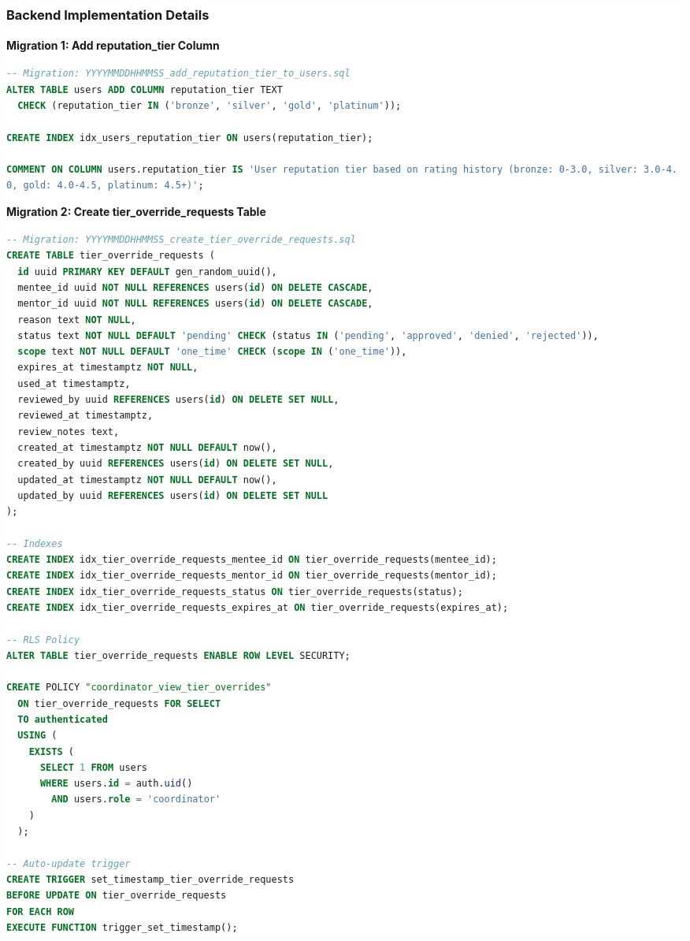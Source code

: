 ### Backend Implementation Details

**Migration 1: Add reputation_tier Column**
```sql
-- Migration: YYYYMMDDHHMMSS_add_reputation_tier_to_users.sql
ALTER TABLE users ADD COLUMN reputation_tier TEXT
  CHECK (reputation_tier IN ('bronze', 'silver', 'gold', 'platinum'));

CREATE INDEX idx_users_reputation_tier ON users(reputation_tier);

COMMENT ON COLUMN users.reputation_tier IS 'User reputation tier based on rating history (bronze: 0-3.0, silver: 3.0-4.0, gold: 4.0-4.5, platinum: 4.5+)';
```

**Migration 2: Create tier_override_requests Table**
```sql
-- Migration: YYYYMMDDHHMMSS_create_tier_override_requests.sql
CREATE TABLE tier_override_requests (
  id uuid PRIMARY KEY DEFAULT gen_random_uuid(),
  mentee_id uuid NOT NULL REFERENCES users(id) ON DELETE CASCADE,
  mentor_id uuid NOT NULL REFERENCES users(id) ON DELETE CASCADE,
  reason text NOT NULL,
  status text NOT NULL DEFAULT 'pending' CHECK (status IN ('pending', 'approved', 'denied', 'rejected')),
  scope text NOT NULL DEFAULT 'one_time' CHECK (scope IN ('one_time')),
  expires_at timestamptz NOT NULL,
  used_at timestamptz,
  reviewed_by uuid REFERENCES users(id) ON DELETE SET NULL,
  reviewed_at timestamptz,
  review_notes text,
  created_at timestamptz NOT NULL DEFAULT now(),
  created_by uuid REFERENCES users(id) ON DELETE SET NULL,
  updated_at timestamptz NOT NULL DEFAULT now(),
  updated_by uuid REFERENCES users(id) ON DELETE SET NULL
);

-- Indexes
CREATE INDEX idx_tier_override_requests_mentee_id ON tier_override_requests(mentee_id);
CREATE INDEX idx_tier_override_requests_mentor_id ON tier_override_requests(mentor_id);
CREATE INDEX idx_tier_override_requests_status ON tier_override_requests(status);
CREATE INDEX idx_tier_override_requests_expires_at ON tier_override_requests(expires_at);

-- RLS Policy
ALTER TABLE tier_override_requests ENABLE ROW LEVEL SECURITY;

CREATE POLICY "coordinator_view_tier_overrides"
  ON tier_override_requests FOR SELECT
  TO authenticated
  USING (
    EXISTS (
      SELECT 1 FROM users
      WHERE users.id = auth.uid()
        AND users.role = 'coordinator'
    )
  );

-- Auto-update trigger
CREATE TRIGGER set_timestamp_tier_override_requests
BEFORE UPDATE ON tier_override_requests
FOR EACH ROW
EXECUTE FUNCTION trigger_set_timestamp();
```
